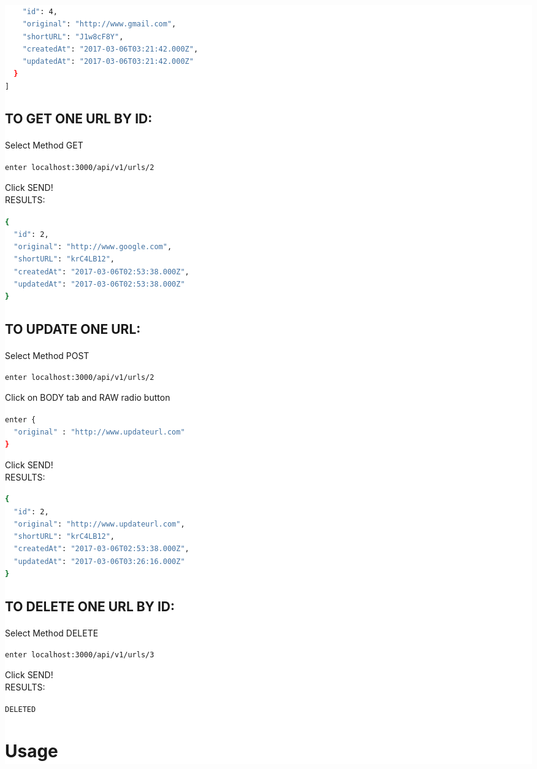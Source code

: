 ```sh
    "id": 4,
    "original": "http://www.gmail.com",
    "shortURL": "J1w8cF8Y",
    "createdAt": "2017-03-06T03:21:42.000Z",
    "updatedAt": "2017-03-06T03:21:42.000Z"
  }
]
```
##  TO GET ONE URL BY ID:
Select Method GET
```sh
enter localhost:3000/api/v1/urls/2
```
Click SEND!
<br />
RESULTS:
```sh
{
  "id": 2,
  "original": "http://www.google.com",
  "shortURL": "krC4LB12",
  "createdAt": "2017-03-06T02:53:38.000Z",
  "updatedAt": "2017-03-06T02:53:38.000Z"
}
```
##  TO UPDATE ONE URL:
Select Method POST
```sh
enter localhost:3000/api/v1/urls/2
```
Click on BODY tab and RAW radio button
```sh
enter {
  "original" : "http://www.updateurl.com"
}
```
Click SEND!
<br />
RESULTS:
```sh
{
  "id": 2,
  "original": "http://www.updateurl.com",
  "shortURL": "krC4LB12",
  "createdAt": "2017-03-06T02:53:38.000Z",
  "updatedAt": "2017-03-06T03:26:16.000Z"
}
```
##  TO DELETE ONE URL BY ID:
Select Method DELETE
```sh
enter localhost:3000/api/v1/urls/3
```
Click SEND!
<br />
RESULTS:
```sh
DELETED
```
# Usage
